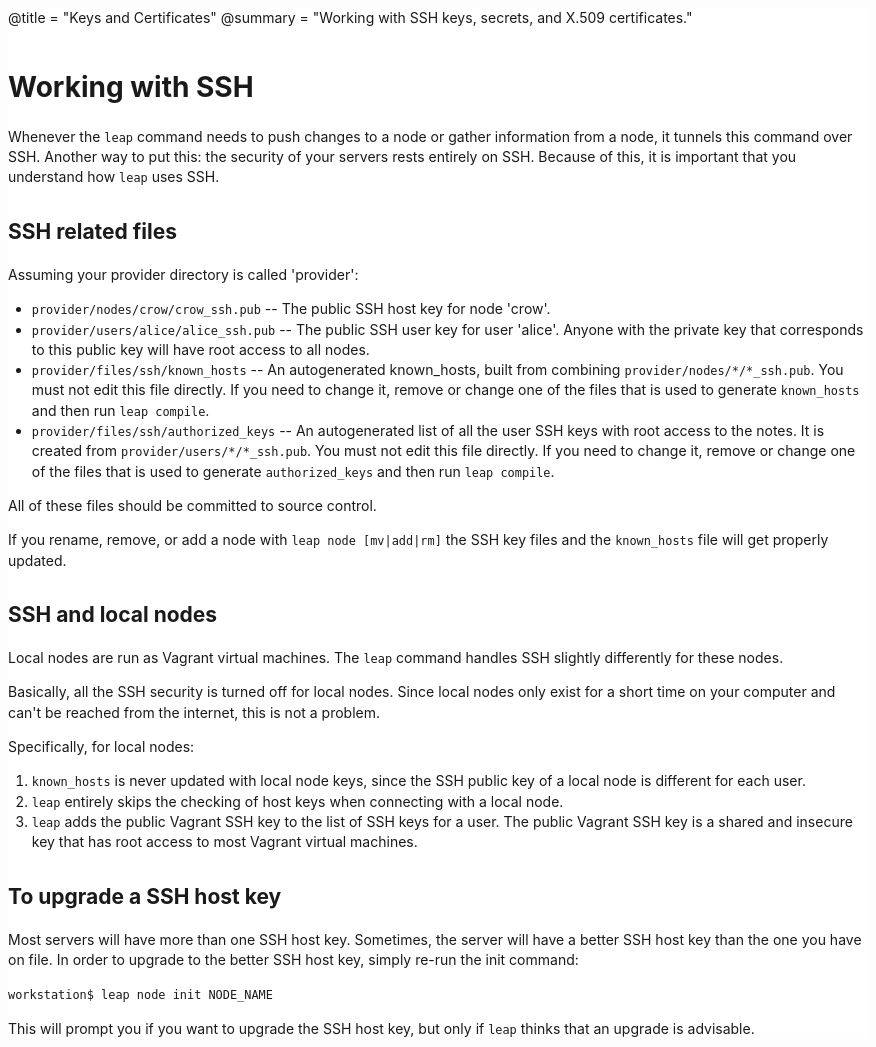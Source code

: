 @title = "Keys and Certificates"
@summary = "Working with SSH keys, secrets, and X.509 certificates."

Working with SSH
================================

Whenever the `leap` command needs to push changes to a node or gather information from a node, it tunnels this command over SSH. Another way to put this: the security of your servers rests entirely on SSH. Because of this, it is important that you understand how `leap` uses SSH.

SSH related files
-------------------------------

Assuming your provider directory is called 'provider':

* `provider/nodes/crow/crow_ssh.pub` -- The public SSH host key for node 'crow'.
* `provider/users/alice/alice_ssh.pub` -- The public SSH user key for user 'alice'. Anyone with the private key that corresponds to this public key will have root access to all nodes.
* `provider/files/ssh/known_hosts` -- An autogenerated known_hosts, built from combining `provider/nodes/*/*_ssh.pub`. You must not edit this file directly. If you need to change it, remove or change one of the files that is used to generate `known_hosts` and then run `leap compile`.
* `provider/files/ssh/authorized_keys` -- An autogenerated list of all the user SSH keys with root access to the notes. It is created from `provider/users/*/*_ssh.pub`. You must not edit this file directly. If you need to change it, remove or change one of the files that is used to generate `authorized_keys` and then run `leap compile`.

All of these files should be committed to source control.

If you rename, remove, or add a node with `leap node [mv|add|rm]` the SSH key files and the `known_hosts` file will get properly updated.

SSH and local nodes
-------------------

Local nodes are run as Vagrant virtual machines. The `leap` command handles SSH slightly differently for these nodes.

Basically, all the SSH security is turned off for local nodes. Since local nodes only exist for a short time on your computer and can't be reached from the internet, this is not a problem.

Specifically, for local nodes:

1. `known_hosts` is never updated with local node keys, since the SSH public key of a local node is different for each user.
2. `leap` entirely skips the checking of host keys when connecting with a local node.
3. `leap` adds the public Vagrant SSH key to the list of SSH keys for a user. The public Vagrant SSH key is a shared and insecure key that has root access to most Vagrant virtual machines.

To upgrade a SSH host key
-------------------------------

Most servers will have more than one SSH host key. Sometimes, the server will have a better SSH host key than the one you have on file. In order to upgrade to the better SSH host key, simply re-run the init command:

    workstation$ leap node init NODE_NAME

This will prompt you if you want to upgrade the SSH host key, but only if `leap` thinks that an upgrade is advisable.
